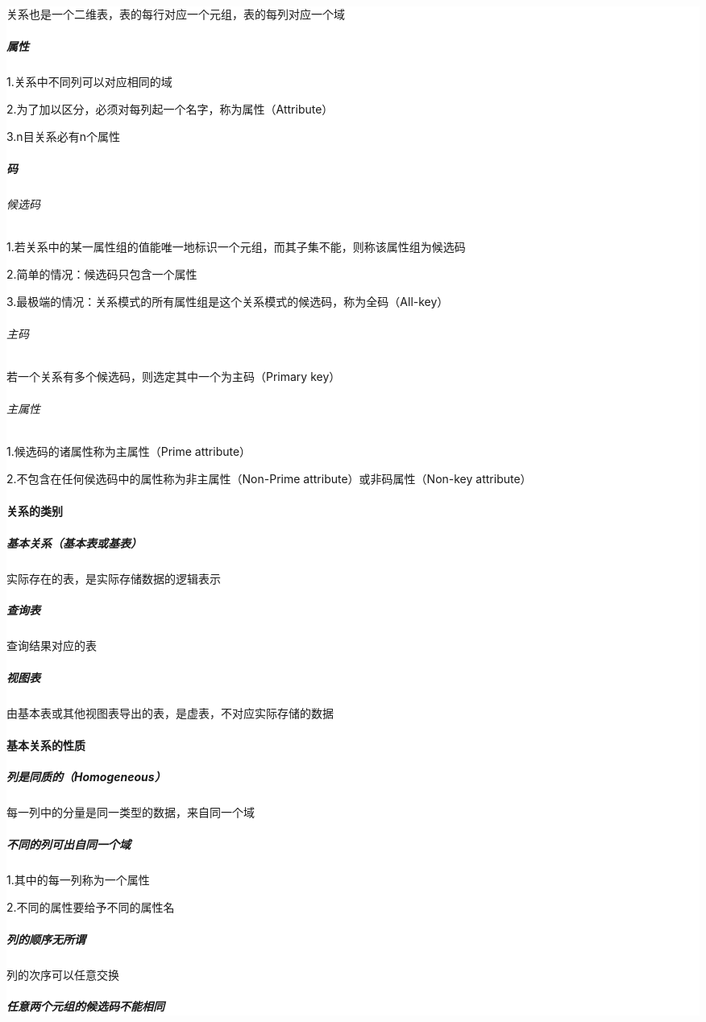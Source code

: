 关系也是一个二维表，表的每行对应一个元组，表的每列对应一个域

##### 属性

1.关系中不同列可以对应相同的域

2.为了加以区分，必须对每列起一个名字，称为属性（Attribute）

3.n目关系必有n个属性

##### 码

###### 候选码

1.若关系中的某一属性组的值能唯一地标识一个元组，而其子集不能，则称该属性组为候选码

2.简单的情况：候选码只包含一个属性

3.最极端的情况：关系模式的所有属性组是这个关系模式的候选码，称为全码（All-key）

###### 主码

若一个关系有多个候选码，则选定其中一个为主码（Primary key）

###### 主属性

1.候选码的诸属性称为主属性（Prime attribute）

2.不包含在任何侯选码中的属性称为非主属性（Non-Prime attribute）或非码属性（Non-key attribute） 

#### 关系的类别

##### 基本关系（基本表或基表）

实际存在的表，是实际存储数据的逻辑表示

##### 查询表

查询结果对应的表

##### 视图表

由基本表或其他视图表导出的表，是虚表，不对应实际存储的数据

#### 基本关系的性质

##### 列是同质的（Homogeneous）

每一列中的分量是同一类型的数据，来自同一个域

##### 不同的列可出自同一个域

1.其中的每一列称为一个属性

2.不同的属性要给予不同的属性名

##### 列的顺序无所谓

列的次序可以任意交换

##### 任意两个元组的候选码不能相同
